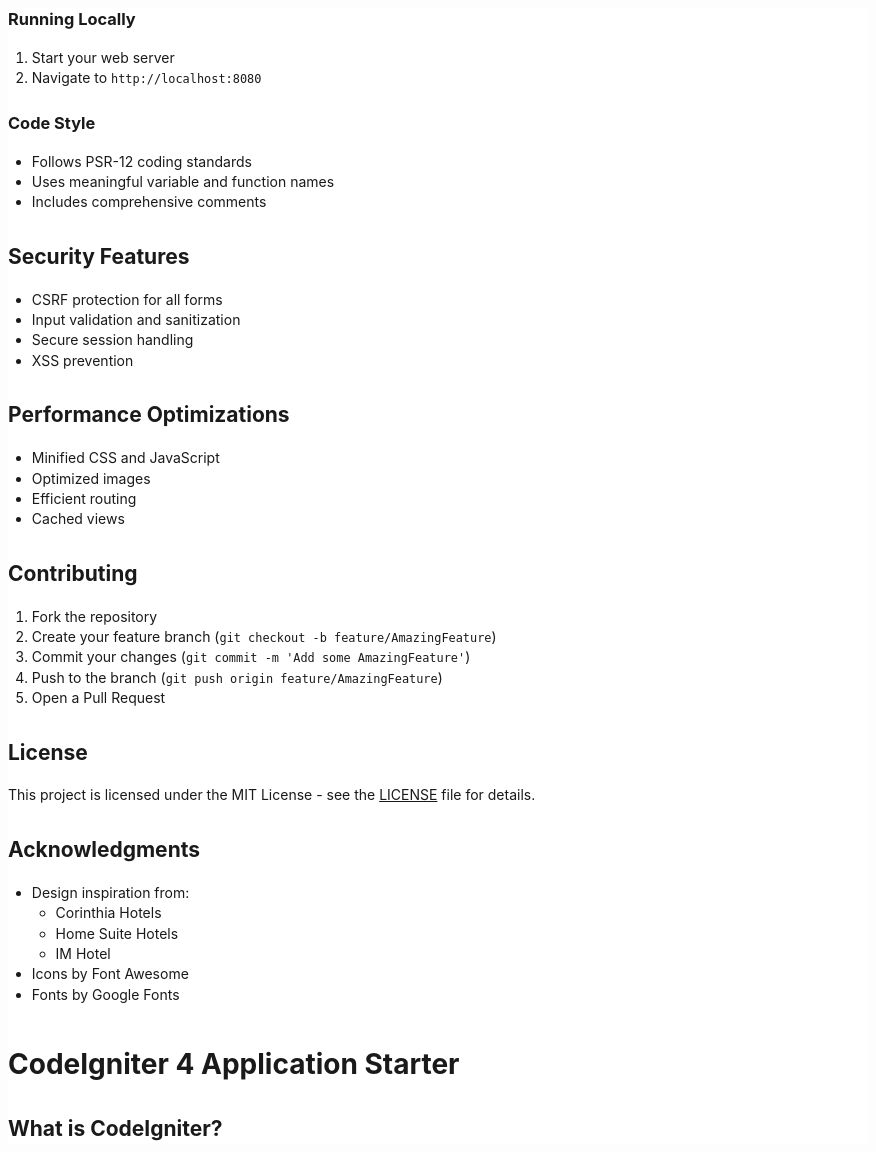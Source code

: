### Running Locally
1. Start your web server
2. Navigate to `http://localhost:8080`

### Code Style
- Follows PSR-12 coding standards
- Uses meaningful variable and function names
- Includes comprehensive comments

## Security Features

- CSRF protection for all forms
- Input validation and sanitization
- Secure session handling
- XSS prevention

## Performance Optimizations

- Minified CSS and JavaScript
- Optimized images
- Efficient routing
- Cached views

## Contributing

1. Fork the repository
2. Create your feature branch (`git checkout -b feature/AmazingFeature`)
3. Commit your changes (`git commit -m 'Add some AmazingFeature'`)
4. Push to the branch (`git push origin feature/AmazingFeature`)
5. Open a Pull Request

## License

This project is licensed under the MIT License - see the [LICENSE](LICENSE) file for details.

## Acknowledgments

- Design inspiration from:
  - Corinthia Hotels
  - Home Suite Hotels
  - IM Hotel
- Icons by Font Awesome
- Fonts by Google Fonts

# CodeIgniter 4 Application Starter

## What is CodeIgniter?
